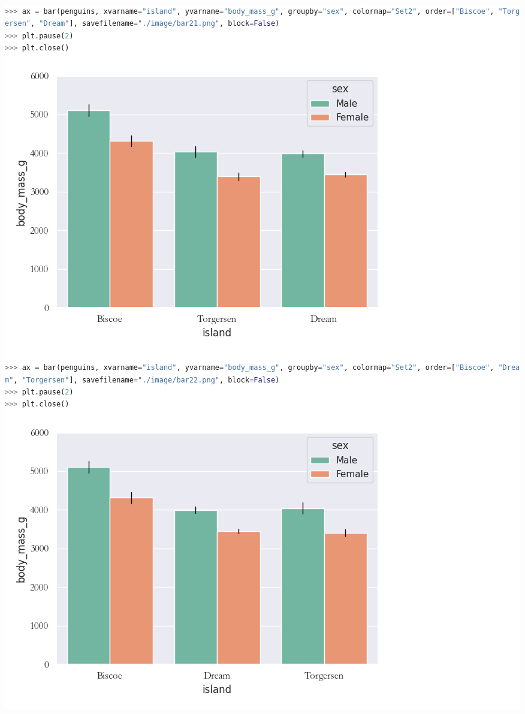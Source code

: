 ```python
>>> ax = bar(penguins, xvarname="island", yvarname="body_mass_g", groupby="sex", colormap="Set2", order=["Biscoe", "Torgersen", "Dream"], savefilename="./image/bar21.png", block=False)
>>> plt.pause(2)
>>> plt.close()
```

![](../test/image/bar21.png)

```python
>>> ax = bar(penguins, xvarname="island", yvarname="body_mass_g", groupby="sex", colormap="Set2", order=["Biscoe", "Dream", "Torgersen"], savefilename="./image/bar22.png", block=False)
>>> plt.pause(2)
>>> plt.close()
```

![](../test/image/bar22.png)